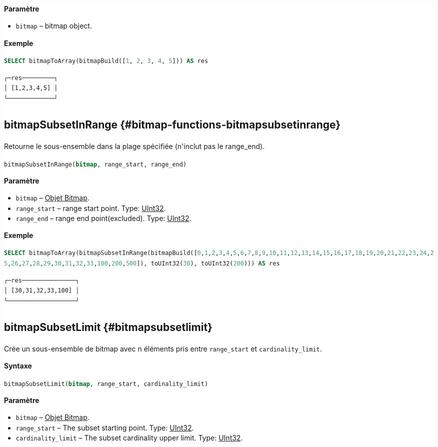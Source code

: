 **Paramètre**

-   `bitmap` – bitmap object.

**Exemple**

``` sql
SELECT bitmapToArray(bitmapBuild([1, 2, 3, 4, 5])) AS res
```

``` text
┌─res─────────┐
│ [1,2,3,4,5] │
└─────────────┘
```

## bitmapSubsetInRange {#bitmap-functions-bitmapsubsetinrange}

Retourne le sous-ensemble dans la plage spécifiée (n'inclut pas le range\_end).

``` sql
bitmapSubsetInRange(bitmap, range_start, range_end)
```

**Paramètre**

-   `bitmap` – [Objet Bitmap](#bitmap_functions-bitmapbuild).
-   `range_start` – range start point. Type: [UInt32](../../sql-reference/data-types/int-uint.md).
-   `range_end` – range end point(excluded). Type: [UInt32](../../sql-reference/data-types/int-uint.md).

**Exemple**

``` sql
SELECT bitmapToArray(bitmapSubsetInRange(bitmapBuild([0,1,2,3,4,5,6,7,8,9,10,11,12,13,14,15,16,17,18,19,20,21,22,23,24,25,26,27,28,29,30,31,32,33,100,200,500]), toUInt32(30), toUInt32(200))) AS res
```

``` text
┌─res───────────────┐
│ [30,31,32,33,100] │
└───────────────────┘
```

## bitmapSubsetLimit {#bitmapsubsetlimit}

Crée un sous-ensemble de bitmap avec n éléments pris entre `range_start` et `cardinality_limit`.

**Syntaxe**

``` sql
bitmapSubsetLimit(bitmap, range_start, cardinality_limit)
```

**Paramètre**

-   `bitmap` – [Objet Bitmap](#bitmap_functions-bitmapbuild).
-   `range_start` – The subset starting point. Type: [UInt32](../../sql-reference/data-types/int-uint.md).
-   `cardinality_limit` – The subset cardinality upper limit. Type: [UInt32](../../sql-reference/data-types/int-uint.md).
